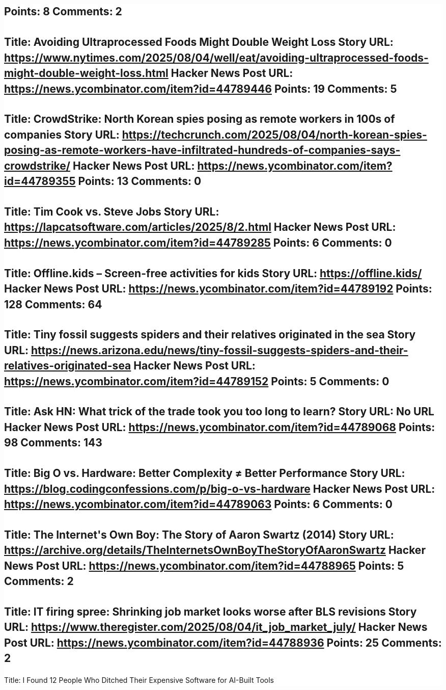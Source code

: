 Points: 8
Comments: 2
----------------------------------------
Title: Avoiding Ultraprocessed Foods Might Double Weight Loss
Story URL: https://www.nytimes.com/2025/08/04/well/eat/avoiding-ultraprocessed-foods-might-double-weight-loss.html
Hacker News Post URL: https://news.ycombinator.com/item?id=44789446
Points: 19
Comments: 5
----------------------------------------
Title: CrowdStrike: North Korean spies posing as remote workers in 100s of companies
Story URL: https://techcrunch.com/2025/08/04/north-korean-spies-posing-as-remote-workers-have-infiltrated-hundreds-of-companies-says-crowdstrike/
Hacker News Post URL: https://news.ycombinator.com/item?id=44789355
Points: 13
Comments: 0
----------------------------------------
Title: Tim Cook vs. Steve Jobs
Story URL: https://lapcatsoftware.com/articles/2025/8/2.html
Hacker News Post URL: https://news.ycombinator.com/item?id=44789285
Points: 6
Comments: 0
----------------------------------------
Title: Offline.kids – Screen-free activities for kids
Story URL: https://offline.kids/
Hacker News Post URL: https://news.ycombinator.com/item?id=44789192
Points: 128
Comments: 64
----------------------------------------
Title: Tiny fossil suggests spiders and their relatives originated in the sea
Story URL: https://news.arizona.edu/news/tiny-fossil-suggests-spiders-and-their-relatives-originated-sea
Hacker News Post URL: https://news.ycombinator.com/item?id=44789152
Points: 5
Comments: 0
----------------------------------------
Title: Ask HN: What trick of the trade took you too long to learn?
Story URL: No URL
Hacker News Post URL: https://news.ycombinator.com/item?id=44789068
Points: 98
Comments: 143
----------------------------------------
Title: Big O vs. Hardware: Better Complexity ≠ Better Performance
Story URL: https://blog.codingconfessions.com/p/big-o-vs-hardware
Hacker News Post URL: https://news.ycombinator.com/item?id=44789063
Points: 6
Comments: 0
----------------------------------------
Title: The Internet's Own Boy: The Story of Aaron Swartz (2014)
Story URL: https://archive.org/details/TheInternetsOwnBoyTheStoryOfAaronSwartz
Hacker News Post URL: https://news.ycombinator.com/item?id=44788965
Points: 5
Comments: 2
----------------------------------------
Title: IT firing spree: Shrinking job market looks worse after BLS revisions
Story URL: https://www.theregister.com/2025/08/04/it_job_market_july/
Hacker News Post URL: https://news.ycombinator.com/item?id=44788936
Points: 25
Comments: 2
----------------------------------------
Title: I Found 12 People Who Ditched Their Expensive Software for AI-Built Tools